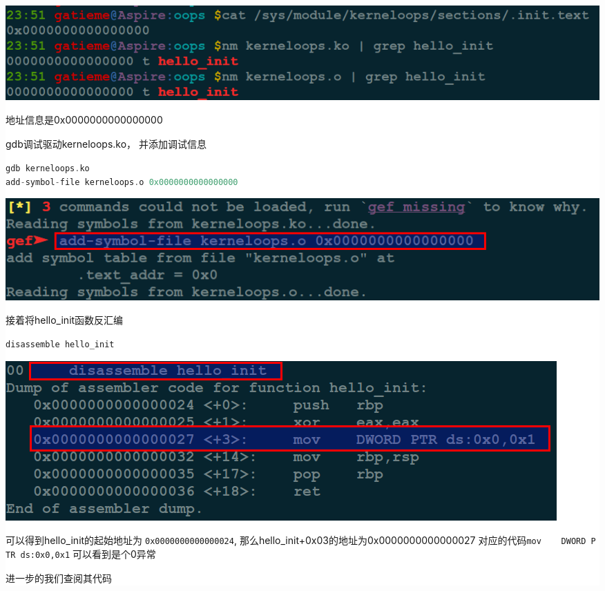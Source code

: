 ![获取地址](cat_hello_init_address.png)

地址信息是0x0000000000000000


gdb调试驱动kerneloops.ko， 并添加调试信息

```cpp
gdb kerneloops.ko
add-symbol-file kerneloops.o 0x0000000000000000
```

![add_symbol_file](add_symbol_file.png)

接着将hello_init函数反汇编


```cpp
disassemble hello_init
```

![disassemble_hello_init](disassemble_hello_init.png)

可以得到hello_init的起始地址为 `0x0000000000000024`, 
那么hello_init+0x03的地址为0x0000000000000027
对应的代码`mov    DWORD PTR ds:0x0,0x1`
可以看到是个0异常

进一步的我们查阅其代码
